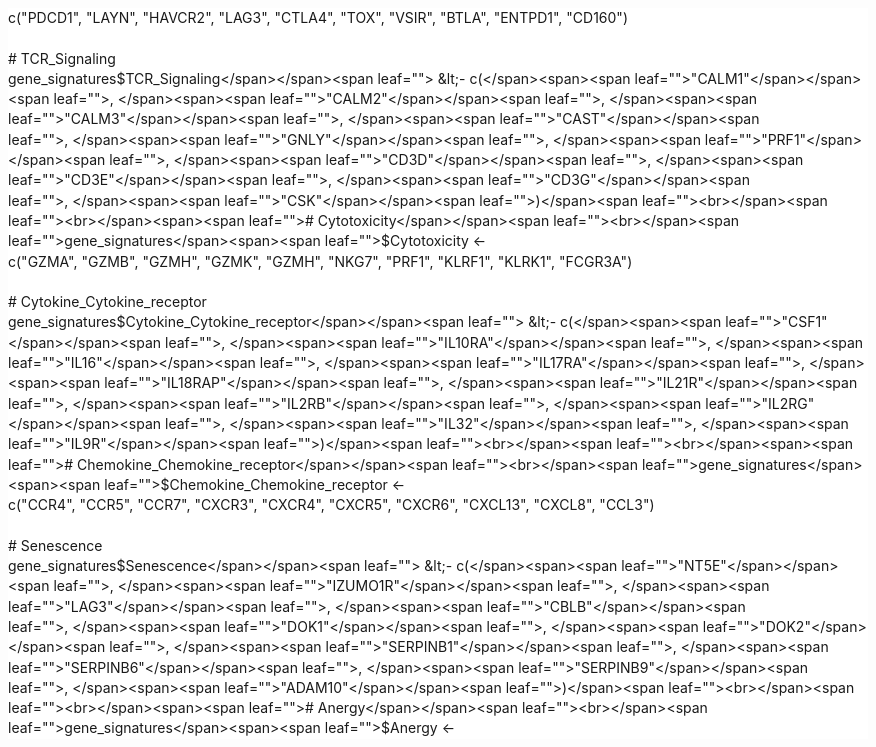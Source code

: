 c(</span><span><span leaf="">"PDCD1"</span></span><span leaf="">, </span><span><span leaf="">"LAYN"</span></span><span leaf="">, </span><span><span leaf="">"HAVCR2"</span></span><span leaf="">, </span><span><span leaf="">"LAG3"</span></span><span leaf="">, </span><span><span leaf="">"CTLA4"</span></span><span leaf="">, </span><span><span leaf="">"TOX"</span></span><span leaf="">, </span><span><span leaf="">"VSIR"</span></span><span leaf="">, </span><span><span leaf="">"BTLA"</span></span><span leaf="">, </span><span><span leaf="">"ENTPD1"</span></span><span leaf="">, </span><span><span leaf="">"CD160"</span></span><span leaf="">)</span><span leaf=""><br></span><span leaf=""><br></span><span><span leaf=""># TCR_Signaling</span></span><span leaf=""><br></span><span leaf="">gene_signatures</span><span><span leaf="">$TCR_Signaling</span></span><span leaf=""> &lt;- c(</span><span><span leaf="">"CALM1"</span></span><span leaf="">, </span><span><span leaf="">"CALM2"</span></span><span leaf="">, </span><span><span leaf="">"CALM3"</span></span><span leaf="">, </span><span><span leaf="">"CAST"</span></span><span leaf="">, </span><span><span leaf="">"GNLY"</span></span><span leaf="">, </span><span><span leaf="">"PRF1"</span></span><span leaf="">, </span><span><span leaf="">"CD3D"</span></span><span leaf="">, </span><span><span leaf="">"CD3E"</span></span><span leaf="">, </span><span><span leaf="">"CD3G"</span></span><span leaf="">, </span><span><span leaf="">"CSK"</span></span><span leaf="">)</span><span leaf=""><br></span><span leaf=""><br></span><span><span leaf=""># Cytotoxicity</span></span><span leaf=""><br></span><span leaf="">gene_signatures</span><span><span leaf="">$Cytotoxicity</span></span><span leaf=""> &lt;- c(</span><span><span leaf="">"GZMA"</span></span><span leaf="">, </span><span><span leaf="">"GZMB"</span></span><span leaf="">, </span><span><span leaf="">"GZMH"</span></span><span leaf="">, </span><span><span leaf="">"GZMK"</span></span><span leaf="">, </span><span><span leaf="">"GZMH"</span></span><span leaf="">, </span><span><span leaf="">"NKG7"</span></span><span leaf="">, </span><span><span leaf="">"PRF1"</span></span><span leaf="">, </span><span><span leaf="">"KLRF1"</span></span><span leaf="">, </span><span><span leaf="">"KLRK1"</span></span><span leaf="">, </span><span><span leaf="">"FCGR3A"</span></span><span leaf="">)</span><span leaf=""><br></span><span leaf=""><br></span><span><span leaf=""># Cytokine_Cytokine_receptor</span></span><span leaf=""><br></span><span leaf="">gene_signatures</span><span><span leaf="">$Cytokine_Cytokine_receptor</span></span><span leaf=""> &lt;- c(</span><span><span leaf="">"CSF1"</span></span><span leaf="">, </span><span><span leaf="">"IL10RA"</span></span><span leaf="">, </span><span><span leaf="">"IL16"</span></span><span leaf="">, </span><span><span leaf="">"IL17RA"</span></span><span leaf="">, </span><span><span leaf="">"IL18RAP"</span></span><span leaf="">, </span><span><span leaf="">"IL21R"</span></span><span leaf="">, </span><span><span leaf="">"IL2RB"</span></span><span leaf="">, </span><span><span leaf="">"IL2RG"</span></span><span leaf="">, </span><span><span leaf="">"IL32"</span></span><span leaf="">, </span><span><span leaf="">"IL9R"</span></span><span leaf="">)</span><span leaf=""><br></span><span leaf=""><br></span><span><span leaf=""># Chemokine_Chemokine_receptor</span></span><span leaf=""><br></span><span leaf="">gene_signatures</span><span><span leaf="">$Chemokine_Chemokine_receptor</span></span><span leaf=""> &lt;- c(</span><span><span leaf="">"CCR4"</span></span><span leaf="">, </span><span><span leaf="">"CCR5"</span></span><span leaf="">, </span><span><span leaf="">"CCR7"</span></span><span leaf="">, </span><span><span leaf="">"CXCR3"</span></span><span leaf="">, </span><span><span leaf="">"CXCR4"</span></span><span leaf="">, </span><span><span leaf="">"CXCR5"</span></span><span leaf="">, </span><span><span leaf="">"CXCR6"</span></span><span leaf="">, </span><span><span leaf="">"CXCL13"</span></span><span leaf="">, </span><span><span leaf="">"CXCL8"</span></span><span leaf="">, </span><span><span leaf="">"CCL3"</span></span><span leaf="">)</span><span leaf=""><br></span><span leaf=""><br></span><span><span leaf=""># Senescence</span></span><span leaf=""><br></span><span leaf="">gene_signatures</span><span><span leaf="">$Senescence</span></span><span leaf=""> &lt;- c(</span><span><span leaf="">"NT5E"</span></span><span leaf="">, </span><span><span leaf="">"IZUMO1R"</span></span><span leaf="">, </span><span><span leaf="">"LAG3"</span></span><span leaf="">, </span><span><span leaf="">"CBLB"</span></span><span leaf="">, </span><span><span leaf="">"DOK1"</span></span><span leaf="">, </span><span><span leaf="">"DOK2"</span></span><span leaf="">, </span><span><span leaf="">"SERPINB1"</span></span><span leaf="">, </span><span><span leaf="">"SERPINB6"</span></span><span leaf="">, </span><span><span leaf="">"SERPINB9"</span></span><span leaf="">, </span><span><span leaf="">"ADAM10"</span></span><span leaf="">)</span><span leaf=""><br></span><span leaf=""><br></span><span><span leaf=""># Anergy</span></span><span leaf=""><br></span><span leaf="">gene_signatures</span><span><span leaf="">$Anergy</span></span><span leaf=""> &lt;-